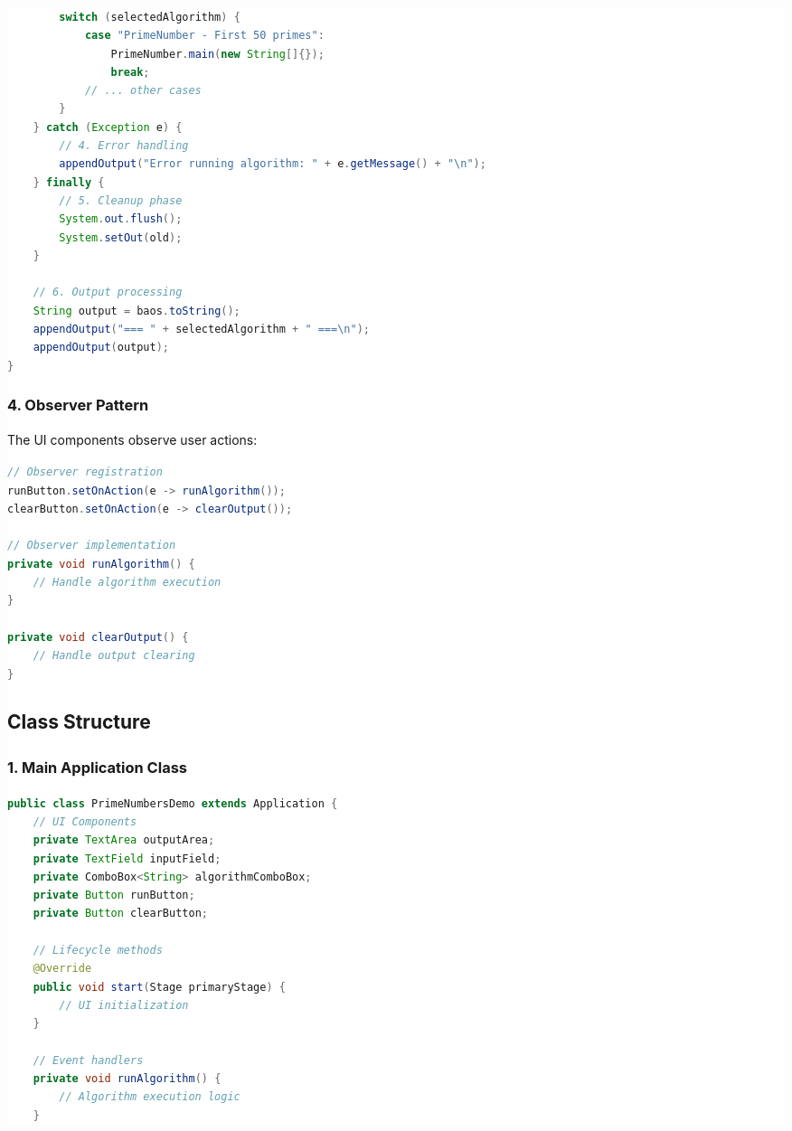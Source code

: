 ```java
        switch (selectedAlgorithm) {
            case "PrimeNumber - First 50 primes":
                PrimeNumber.main(new String[]{});
                break;
            // ... other cases
        }
    } catch (Exception e) {
        // 4. Error handling
        appendOutput("Error running algorithm: " + e.getMessage() + "\n");
    } finally {
        // 5. Cleanup phase
        System.out.flush();
        System.setOut(old);
    }
    
    // 6. Output processing
    String output = baos.toString();
    appendOutput("=== " + selectedAlgorithm + " ===\n");
    appendOutput(output);
}
```

### 4. Observer Pattern

The UI components observe user actions:

```java
// Observer registration
runButton.setOnAction(e -> runAlgorithm());
clearButton.setOnAction(e -> clearOutput());

// Observer implementation
private void runAlgorithm() {
    // Handle algorithm execution
}

private void clearOutput() {
    // Handle output clearing
}
```

## Class Structure

### 1. Main Application Class

```java
public class PrimeNumbersDemo extends Application {
    // UI Components
    private TextArea outputArea;
    private TextField inputField;
    private ComboBox<String> algorithmComboBox;
    private Button runButton;
    private Button clearButton;

    // Lifecycle methods
    @Override
    public void start(Stage primaryStage) {
        // UI initialization
    }

    // Event handlers
    private void runAlgorithm() {
        // Algorithm execution logic
    }
```